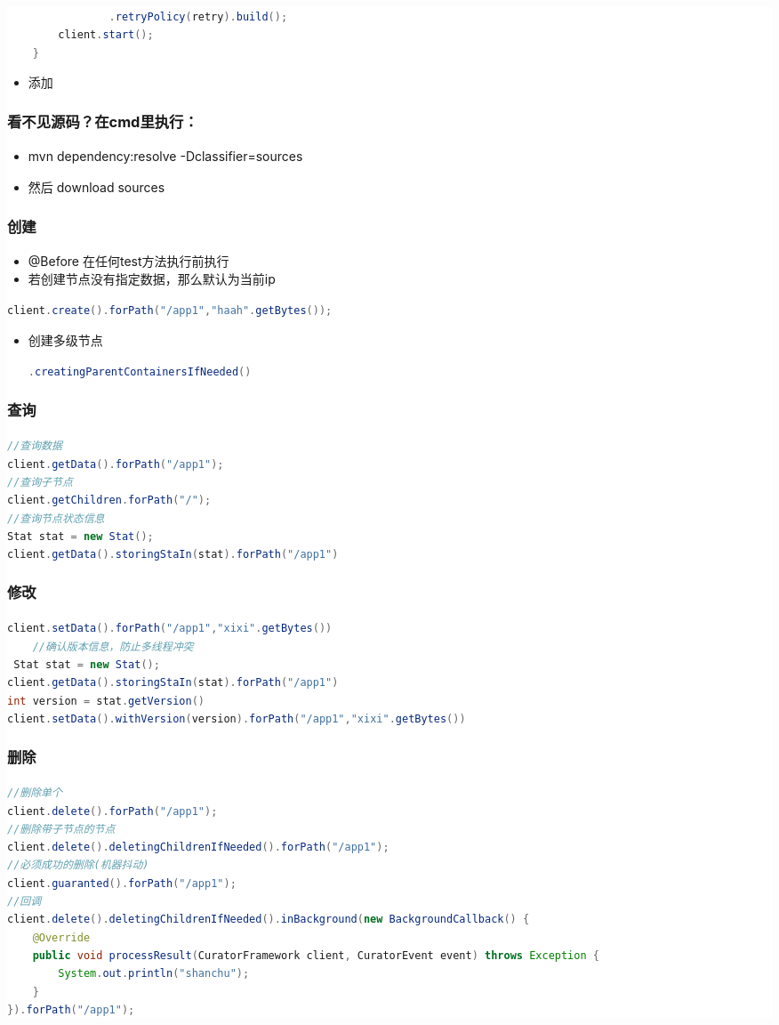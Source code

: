 ```java
                .retryPolicy(retry).build();
        client.start();
    }
```

- 添加

### 看不见源码？在cmd里执行：

- mvn dependency:resolve -Dclassifier=sources

- 然后 download sources

### 创建

- @Before 在任何test方法执行前执行
- 若创建节点没有指定数据，那么默认为当前ip

```java
client.create().forPath("/app1","haah".getBytes());
```

- 创建多级节点

  ```java
  .creatingParentContainersIfNeeded()
  ```

### 查询

```java
//查询数据
client.getData().forPath("/app1");
//查询子节点
client.getChildren.forPath("/");
//查询节点状态信息
Stat stat = new Stat();
client.getData().storingStaIn(stat).forPath("/app1")
```

### 修改

```java
client.setData().forPath("/app1","xixi".getBytes())
    //确认版本信息，防止多线程冲突
 Stat stat = new Stat();
client.getData().storingStaIn(stat).forPath("/app1")
int version = stat.getVersion()
client.setData().withVersion(version).forPath("/app1","xixi".getBytes()) 
```

### 删除

```java
//删除单个
client.delete().forPath("/app1");
//删除带子节点的节点
client.delete().deletingChildrenIfNeeded().forPath("/app1");
//必须成功的删除(机器抖动)
client.guaranted().forPath("/app1");
//回调
client.delete().deletingChildrenIfNeeded().inBackground(new BackgroundCallback() {
    @Override
    public void processResult(CuratorFramework client, CuratorEvent event) throws Exception {
        System.out.println("shanchu");
    }
}).forPath("/app1");
```
